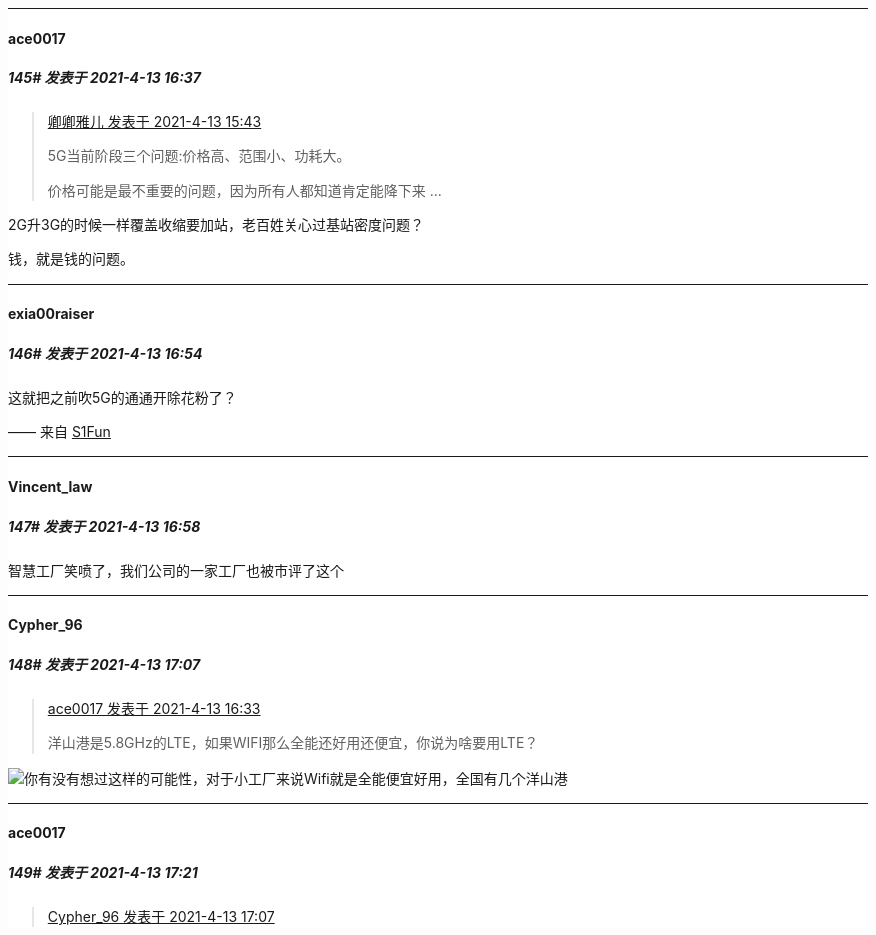 
-----

####  ace0017  
##### 145#       发表于 2021-4-13 16:37


<blockquote><a href="httphttps://bbs.saraba1st.com/2b/forum.php?mod=redirect&amp;goto=findpost&amp;pid=50924588&amp;ptid=1998713" target="_blank">卿卿雅儿 发表于 2021-4-13 15:43</a>

5G当前阶段三个问题:价格高、范围小、功耗大。

价格可能是最不重要的问题，因为所有人都知道肯定能降下来 ...</blockquote>
2G升3G的时候一样覆盖收缩要加站，老百姓关心过基站密度问题？


钱，就是钱的问题。


-----

####  exia00raiser  
##### 146#       发表于 2021-4-13 16:54


这就把之前吹5G的通通开除花粉了？

—— 来自 [S1Fun](https://s1fun.koalcat.com)


-----

####  Vincent_law  
##### 147#       发表于 2021-4-13 16:58


智慧工厂笑喷了，我们公司的一家工厂也被市评了这个


-----

####  Cypher_96  
##### 148#       发表于 2021-4-13 17:07


<blockquote><a href="httphttps://bbs.saraba1st.com/2b/forum.php?mod=redirect&amp;goto=findpost&amp;pid=50925134&amp;ptid=1998713" target="_blank">ace0017 发表于 2021-4-13 16:33</a>

洋山港是5.8GHz的LTE，如果WIFI那么全能还好用还便宜，你说为啥要用LTE？</blockquote>
<img src="https://static.saraba1st.com/image/smiley/face2017/002.png" referrerpolicy="no-referrer">你有没有想过这样的可能性，对于小工厂来说Wifi就是全能便宜好用，全国有几个洋山港


-----

####  ace0017  
##### 149#       发表于 2021-4-13 17:21


<blockquote><a href="httphttps://bbs.saraba1st.com/2b/forum.php?mod=redirect&amp;goto=findpost&amp;pid=50925576&amp;ptid=1998713" target="_blank">Cypher_96 发表于 2021-4-13 17:07</a>
